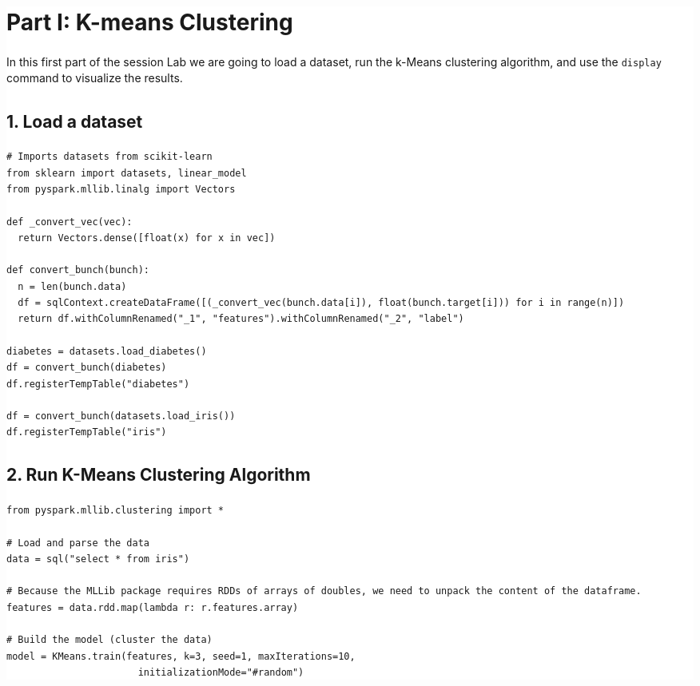 
# Part I: K-means Clustering

In this first part of the session Lab we are going to load a dataset, run the k-Means clustering algorithm, and use the `display` command to visualize the results.

## 1. Load a dataset


```
# Imports datasets from scikit-learn
from sklearn import datasets, linear_model
from pyspark.mllib.linalg import Vectors

def _convert_vec(vec):
  return Vectors.dense([float(x) for x in vec])

def convert_bunch(bunch):
  n = len(bunch.data)
  df = sqlContext.createDataFrame([(_convert_vec(bunch.data[i]), float(bunch.target[i])) for i in range(n)])
  return df.withColumnRenamed("_1", "features").withColumnRenamed("_2", "label")

diabetes = datasets.load_diabetes()
df = convert_bunch(diabetes)
df.registerTempTable("diabetes")

df = convert_bunch(datasets.load_iris())
df.registerTempTable("iris")
```


<style scoped>
  .ansiout {
    display: block;
    unicode-bidi: embed;
    white-space: pre-wrap;
    word-wrap: break-word;
    word-break: break-all;
    font-family: "Source Code Pro", "Menlo", monospace;;
    font-size: 13px;
    color: #555;
    margin-left: 4px;
    line-height: 19px;
  }
</style>
<div class="ansiout"></div>


## 2. Run K-Means Clustering Algorithm


```
from pyspark.mllib.clustering import *

# Load and parse the data
data = sql("select * from iris")

# Because the MLLib package requires RDDs of arrays of doubles, we need to unpack the content of the dataframe.
features = data.rdd.map(lambda r: r.features.array)

# Build the model (cluster the data)
model = KMeans.train(features, k=3, seed=1, maxIterations=10,
                       initializationMode="#random")
```